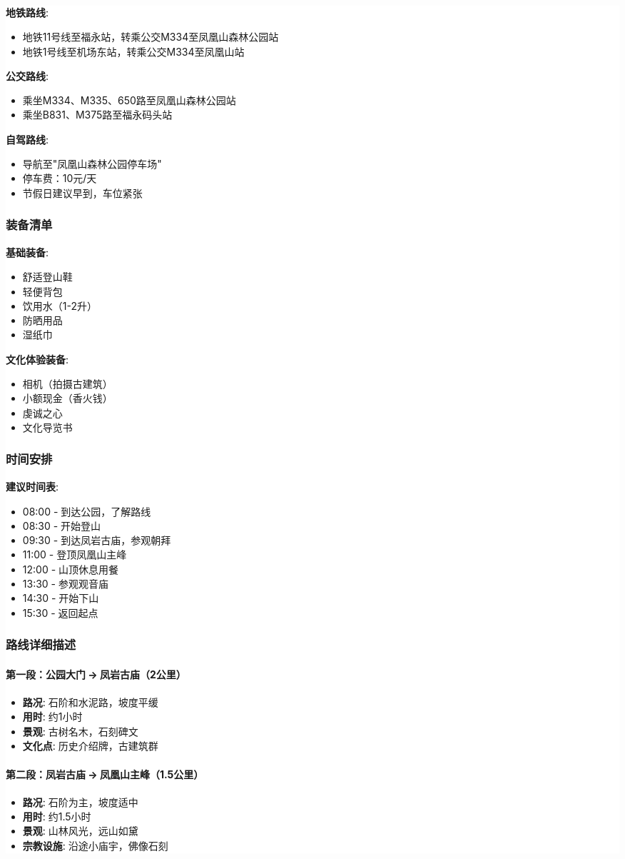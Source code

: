 **地铁路线**:
- 地铁11号线至福永站，转乘公交M334至凤凰山森林公园站
- 地铁1号线至机场东站，转乘公交M334至凤凰山站

**公交路线**:
- 乘坐M334、M335、650路至凤凰山森林公园站
- 乘坐B831、M375路至福永码头站

**自驾路线**:
- 导航至"凤凰山森林公园停车场"
- 停车费：10元/天
- 节假日建议早到，车位紧张

### 装备清单

**基础装备**:
- 舒适登山鞋
- 轻便背包
- 饮用水（1-2升）
- 防晒用品
- 湿纸巾

**文化体验装备**:
- 相机（拍摄古建筑）
- 小额现金（香火钱）
- 虔诚之心
- 文化导览书

### 时间安排

**建议时间表**:
- 08:00 - 到达公园，了解路线
- 08:30 - 开始登山
- 09:30 - 到达凤岩古庙，参观朝拜
- 11:00 - 登顶凤凰山主峰
- 12:00 - 山顶休息用餐
- 13:30 - 参观观音庙
- 14:30 - 开始下山
- 15:30 - 返回起点

### 路线详细描述

#### 第一段：公园大门 → 凤岩古庙（2公里）
- **路况**: 石阶和水泥路，坡度平缓
- **用时**: 约1小时
- **景观**: 古树名木，石刻碑文
- **文化点**: 历史介绍牌，古建筑群

#### 第二段：凤岩古庙 → 凤凰山主峰（1.5公里）
- **路况**: 石阶为主，坡度适中
- **用时**: 约1.5小时
- **景观**: 山林风光，远山如黛
- **宗教设施**: 沿途小庙宇，佛像石刻

